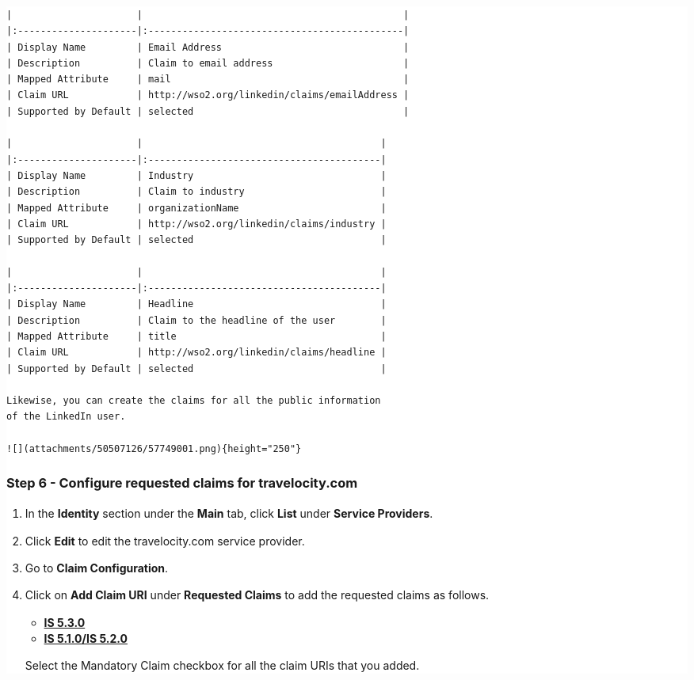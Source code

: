     |                      |                                              |
    |:---------------------|:---------------------------------------------|
    | Display Name         | Email Address                                |
    | Description          | Claim to email address                       |
    | Mapped Attribute     | mail                                         |
    | Claim URL            | http://wso2.org/linkedin/claims/emailAddress |
    | Supported by Default | selected                                     |

    |                      |                                          |
    |:---------------------|:-----------------------------------------|
    | Display Name         | Industry                                 |
    | Description          | Claim to industry                        |
    | Mapped Attribute     | organizationName                         |
    | Claim URL            | http://wso2.org/linkedin/claims/industry |
    | Supported by Default | selected                                 |

    |                      |                                          |
    |:---------------------|:-----------------------------------------|
    | Display Name         | Headline                                 |
    | Description          | Claim to the headline of the user        |
    | Mapped Attribute     | title                                    |
    | Claim URL            | http://wso2.org/linkedin/claims/headline |
    | Supported by Default | selected                                 |

    Likewise, you can create the claims for all the public information
    of the LinkedIn user.

    ![](attachments/50507126/57749001.png){height="250"}

### Step 6 - Configure requested claims for travelocity.com

1.  In the **Identity** section under the **Main** tab, click **List**
    under **Service Providers**.
2.  Click **Edit** to edit the travelocity.com service provider.
3.  Go to **Claim Configuration**.
4.  Click on **Add Claim URI** under **Requested Claims** to add the
    requested claims as follows.

    -   [**IS 5.3.0**](#b3c29b8e4ab64260b995c28bfd899aa5)
    -   [**IS 5.1.0/IS 5.2.0**](#5847f6ea9d364048b1c32d5bd5a147d0)

    Select the Mandatory Claim checkbox for all the claim URIs that you
    added.

